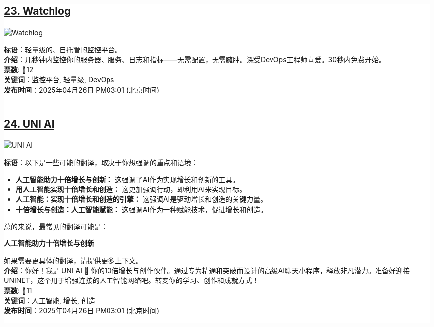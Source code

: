 
## [23. Watchlog](https://www.producthunt.com/posts/watchlog-6?utm_campaign=producthunt-api&utm_medium=api-v2&utm_source=Application%3A+DailyHunter+%28ID%3A+140760%29)  
![Watchlog](https://ph-files.imgix.net/63eb6776-a68c-4dc6-9214-dd345760e7ac.png?auto=format&fit=crop&frame=1&h=512&w=1024)  

**标语**：轻量级的、自托管的监控平台。  
**介绍**：几秒钟内监控你的服务器、服务、日志和指标——无需配置，无需臃肿。深受DevOps工程师喜爱。30秒内免费开始。  
**票数**: 🔺12  
**关键词**：监控平台, 轻量级, DevOps  
**发布时间**：2025年04月26日 PM03:01 (北京时间)  

---

## [24. UNI AI](https://www.producthunt.com/posts/uni-ai?utm_campaign=producthunt-api&utm_medium=api-v2&utm_source=Application%3A+DailyHunter+%28ID%3A+140760%29)  
![UNI AI](https://ph-files.imgix.net/45c673c8-b9fa-48a1-8b4a-5070d7f77d9a.png?auto=format&fit=crop&frame=1&h=512&w=1024)  

**标语**：以下是一些可能的翻译，取决于你想强调的重点和语境：

* **人工智能助力十倍增长与创新：** 这强调了AI作为实现增长和创新的工具。
* **用人工智能实现十倍增长和创造：** 这更加强调行动，即利用AI来实现目标。
* **人工智能：实现十倍增长和创造的引擎：**  这强调AI是驱动增长和创造的关键力量。
* **十倍增长与创造：人工智能赋能：** 这强调AI作为一种赋能技术，促进增长和创造。

总的来说，最常见的翻译可能是：

**人工智能助力十倍增长与创新**

如果需要更具体的翻译，请提供更多上下文。  
**介绍**：你好！我是 UNI AI 🚀 你的10倍增长与创作伙伴。通过专为精通和突破而设计的高级AI聊天小程序，释放非凡潜力。准备好迎接 UNINET，这个用于增强连接的人工智能网络吧。转变你的学习、创作和成就方式！  
**票数**: 🔺11  
**关键词**：人工智能, 增长, 创造  
**发布时间**：2025年04月26日 PM03:01 (北京时间)  

---


